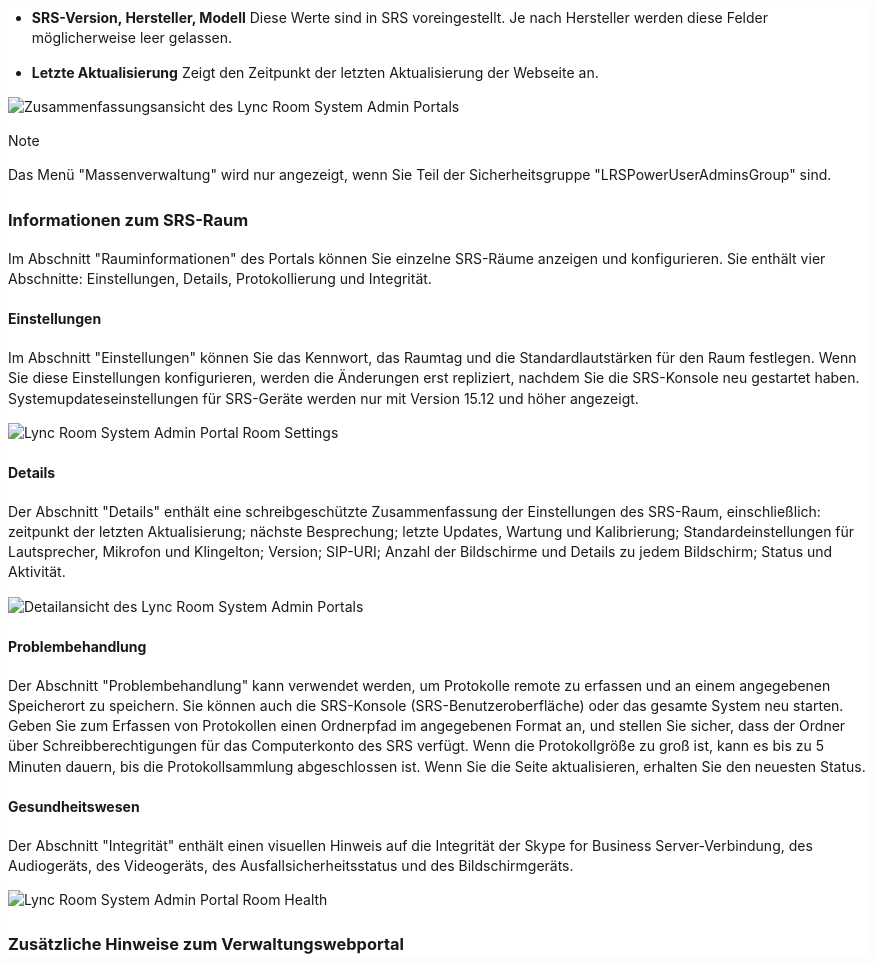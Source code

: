 - **SRS-Version, Hersteller, Modell** Diese Werte sind in SRS voreingestellt. Je nach Hersteller werden diese Felder möglicherweise leer gelassen.

- **Letzte Aktualisierung** Zeigt den Zeitpunkt der letzten Aktualisierung der Webseite an.

![Zusammenfassungsansicht des Lync Room System Admin Portals](../../media/LRS_AdminPortal_Summary_view.png)

> [!NOTE]
> Das Menü "Massenverwaltung" wird nur angezeigt, wenn Sie Teil der Sicherheitsgruppe "LRSPowerUserAdminsGroup" sind.

### <a name="srs-room-information"></a>Informationen zum SRS-Raum

Im Abschnitt "Rauminformationen" des Portals können Sie einzelne SRS-Räume anzeigen und konfigurieren. Sie enthält vier Abschnitte: Einstellungen, Details, Protokollierung und Integrität.

#### <a name="settings"></a>Einstellungen

Im Abschnitt "Einstellungen" können Sie das Kennwort, das Raumtag und die Standardlautstärken für den Raum festlegen. Wenn Sie diese Einstellungen konfigurieren, werden die Änderungen erst repliziert, nachdem Sie die SRS-Konsole neu gestartet haben. Systemupdateseinstellungen für SRS-Geräte werden nur mit Version 15.12 und höher angezeigt.

![Lync Room System Admin Portal Room Settings](../../media/LRS_AdminPortal_RoomInfoSettings.png)

#### <a name="details"></a>Details

Der Abschnitt "Details" enthält eine schreibgeschützte Zusammenfassung der Einstellungen des SRS-Raum, einschließlich: zeitpunkt der letzten Aktualisierung; nächste Besprechung; letzte Updates, Wartung und Kalibrierung; Standardeinstellungen für Lautsprecher, Mikrofon und Klingelton; Version; SIP-URI; Anzahl der Bildschirme und Details zu jedem Bildschirm; Status und Aktivität.

![Detailansicht des Lync Room System Admin Portals](../../media/LRS_AdminPortal_Detail_view.png)

#### <a name="troubleshooting"></a>Problembehandlung

Der Abschnitt "Problembehandlung" kann verwendet werden, um Protokolle remote zu erfassen und an einem angegebenen Speicherort zu speichern. Sie können auch die SRS-Konsole (SRS-Benutzeroberfläche) oder das gesamte System neu starten. Geben Sie zum Erfassen von Protokollen einen Ordnerpfad im angegebenen Format an, und stellen Sie sicher, dass der Ordner über Schreibberechtigungen für das Computerkonto des SRS verfügt. Wenn die Protokollgröße zu groß ist, kann es bis zu 5 Minuten dauern, bis die Protokollsammlung abgeschlossen ist. Wenn Sie die Seite aktualisieren, erhalten Sie den neuesten Status.

#### <a name="health"></a>Gesundheitswesen

Der Abschnitt "Integrität" enthält einen visuellen Hinweis auf die Integrität der Skype for Business Server-Verbindung, des Audiogeräts, des Videogeräts, des Ausfallsicherheitsstatus und des Bildschirmgeräts.

![Lync Room System Admin Portal Room Health](../../media/LRS_AdminPortal_RoomInfoHealth.png)

### <a name="additional-notes-about-the-administrative-web-portal"></a>Zusätzliche Hinweise zum Verwaltungswebportal
